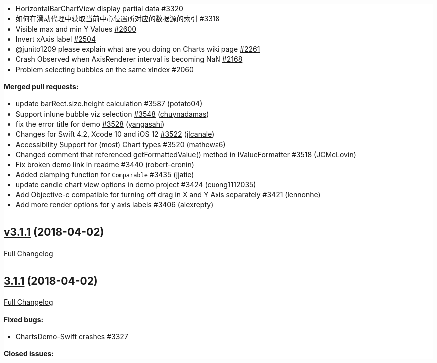 - HorizontalBarChartView  display partial data [\#3320](https://github.com/danielgindi/Charts/issues/3320)
- 如何在滑动代理中获取当前中心位置所对应的数据源的索引 [\#3318](https://github.com/danielgindi/Charts/issues/3318)
- Visible max and min Y Values [\#2600](https://github.com/danielgindi/Charts/issues/2600)
- Invert xAxis label [\#2504](https://github.com/danielgindi/Charts/issues/2504)
- @junito1209 please explain what are you doing on Charts wiki page [\#2261](https://github.com/danielgindi/Charts/issues/2261)
- Crash Observed when AxisRenderer interval is becoming NaN [\#2168](https://github.com/danielgindi/Charts/issues/2168)
- Problem selecting bubbles on the same xIndex [\#2060](https://github.com/danielgindi/Charts/issues/2060)

**Merged pull requests:**

- update barRect.size.height calculation [\#3587](https://github.com/danielgindi/Charts/pull/3587) ([potato04](https://github.com/potato04))
- Support inlune bubble viz selection [\#3548](https://github.com/danielgindi/Charts/pull/3548) ([chuynadamas](https://github.com/chuynadamas))
- fix the error title for demo [\#3528](https://github.com/danielgindi/Charts/pull/3528) ([yangasahi](https://github.com/yangasahi))
- Changes for Swift 4.2, Xcode 10 and iOS 12 [\#3522](https://github.com/danielgindi/Charts/pull/3522) ([jlcanale](https://github.com/jlcanale))
- Accessibility Support for \(most\) Chart types [\#3520](https://github.com/danielgindi/Charts/pull/3520) ([mathewa6](https://github.com/mathewa6))
- Changed comment that referenced getFormattedValue\(\) method in IValueFormatter [\#3518](https://github.com/danielgindi/Charts/pull/3518) ([JCMcLovin](https://github.com/JCMcLovin))
- Fix broken demo link in readme [\#3440](https://github.com/danielgindi/Charts/pull/3440) ([robert-cronin](https://github.com/robert-cronin))
- Added clamping function for `Comparable` [\#3435](https://github.com/danielgindi/Charts/pull/3435) ([jjatie](https://github.com/jjatie))
- update candle chart view options in demo project [\#3424](https://github.com/danielgindi/Charts/pull/3424) ([cuong1112035](https://github.com/cuong1112035))
- Add Objective-c compatible for turning off drag in X and Y Axis separately [\#3421](https://github.com/danielgindi/Charts/pull/3421) ([lennonhe](https://github.com/lennonhe))
- Add more render options for y axis labels [\#3406](https://github.com/danielgindi/Charts/pull/3406) ([alexrepty](https://github.com/alexrepty))

## [v3.1.1](https://github.com/danielgindi/Charts/tree/v3.1.1) (2018-04-02)

[Full Changelog](https://github.com/danielgindi/Charts/compare/3.1.1...v3.1.1)

## [3.1.1](https://github.com/danielgindi/Charts/tree/3.1.1) (2018-04-02)

[Full Changelog](https://github.com/danielgindi/Charts/compare/3.1.0...3.1.1)

**Fixed bugs:**

- ChartsDemo-Swift crashes [\#3327](https://github.com/danielgindi/Charts/issues/3327)

**Closed issues:**
